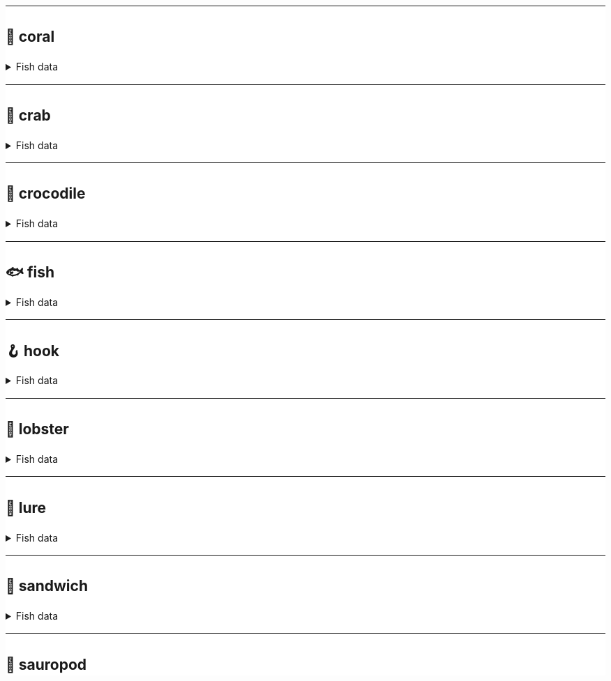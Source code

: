 ---------------

## 🪸 coral

<details><summary>Fish data</summary></details>

---------------

## 🦀 crab

<details><summary>Fish data</summary></details>

---------------

## 🐊 crocodile

<details><summary>Fish data</summary></details>

---------------

## 🐟 fish

<details><summary>Fish data</summary></details>

---------------

## 🪝 hook

<details><summary>Fish data</summary></details>

---------------

## 🦞 lobster

<details><summary>Fish data</summary></details>

---------------

## 🎏 lure

<details><summary>Fish data</summary></details>

---------------

## 🥪 sandwich

<details><summary>Fish data</summary></details>

---------------

## 🦕 sauropod
